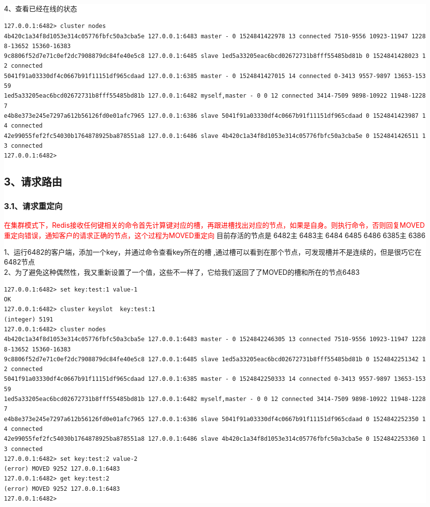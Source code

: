 4、查看已经在线的状态


```
127.0.0.1:6482> cluster nodes
4b420c1a34f8d1053e314c05776fbfc50a3cba5e 127.0.0.1:6483 master - 0 1524841422978 13 connected 7510-9556 10923-11947 12288-13652 15360-16383
9c8806f52d7e71c0ef2dc7908879dc84fe40e5c8 127.0.0.1:6485 slave 1ed5a33205eac6bcd02672731b8fff55485bd81b 0 1524841428023 12 connected
5041f91a03330df4c0667b91f11151df965cdaad 127.0.0.1:6385 master - 0 1524841427015 14 connected 0-3413 9557-9897 13653-15359
1ed5a33205eac6bcd02672731b8fff55485bd81b 127.0.0.1:6482 myself,master - 0 0 12 connected 3414-7509 9898-10922 11948-12287
e4b8e373e245e7297a612b56126fd0e01afc7965 127.0.0.1:6386 slave 5041f91a03330df4c0667b91f11151df965cdaad 0 1524841423987 14 connected
42e99055fef2fc54030b1764878925ba878551a8 127.0.0.1:6486 slave 4b420c1a34f8d1053e314c05776fbfc50a3cba5e 0 1524841426511 13 connected
127.0.0.1:6482> 
```


## 3、请求路由

### 3.1、请求重定向

<font color="red">在集群模式下，Redis接收任何键相关的命令首先计算键对应的槽，再跟进槽找出对应的节点，如果是自身。则执行命令，否则回复MOVED重定向错误，通知客户的请求正确的节点，这个过程为MOVED重定向
</font>
目前存活的节点是 6482主 6483主 6484 6485 6486 6385主 6386

1、运行6482的客户端，添加一个key，并通过命令查看key所在的槽
,通过槽可以看到在那个节点，可发现槽并不是连续的，但是很巧它在6482节点
<br/>
2、为了避免这种偶然性，我又重新设置了一个值，这些不一样了，它给我们返回了了MOVED的槽和所在的节点6483

```
127.0.0.1:6482> set key:test:1 value-1
OK
127.0.0.1:6482> cluster keyslot  key:test:1
(integer) 5191
127.0.0.1:6482> cluster nodes
4b420c1a34f8d1053e314c05776fbfc50a3cba5e 127.0.0.1:6483 master - 0 1524842246305 13 connected 7510-9556 10923-11947 12288-13652 15360-16383
9c8806f52d7e71c0ef2dc7908879dc84fe40e5c8 127.0.0.1:6485 slave 1ed5a33205eac6bcd02672731b8fff55485bd81b 0 1524842251342 12 connected
5041f91a03330df4c0667b91f11151df965cdaad 127.0.0.1:6385 master - 0 1524842250333 14 connected 0-3413 9557-9897 13653-15359
1ed5a33205eac6bcd02672731b8fff55485bd81b 127.0.0.1:6482 myself,master - 0 0 12 connected 3414-7509 9898-10922 11948-12287
e4b8e373e245e7297a612b56126fd0e01afc7965 127.0.0.1:6386 slave 5041f91a03330df4c0667b91f11151df965cdaad 0 1524842252350 14 connected
42e99055fef2fc54030b1764878925ba878551a8 127.0.0.1:6486 slave 4b420c1a34f8d1053e314c05776fbfc50a3cba5e 0 1524842253360 13 connected
127.0.0.1:6482> set key:test:2 value-2
(error) MOVED 9252 127.0.0.1:6483
127.0.0.1:6482> get key:test:2
(error) MOVED 9252 127.0.0.1:6483
127.0.0.1:6482> 
```
